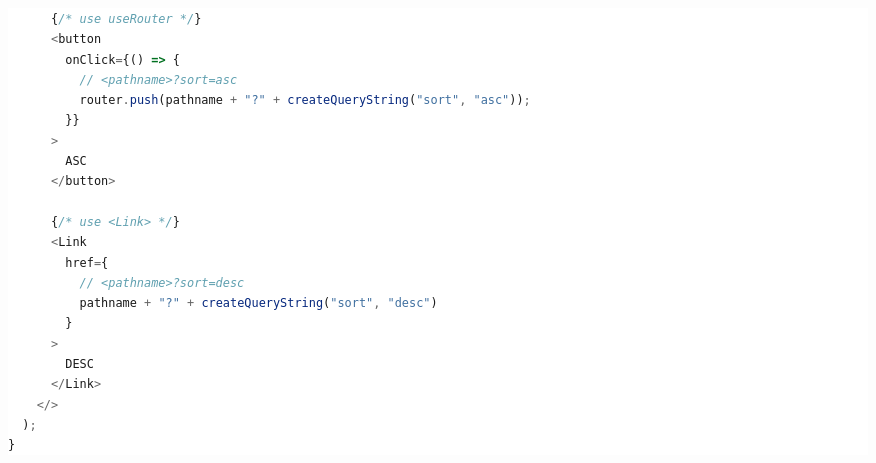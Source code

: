 ```javascript
      {/* use useRouter */}
      <button
        onClick={() => {
          // <pathname>?sort=asc
          router.push(pathname + "?" + createQueryString("sort", "asc"));
        }}
      >
        ASC
      </button>

      {/* use <Link> */}
      <Link
        href={
          // <pathname>?sort=desc
          pathname + "?" + createQueryString("sort", "desc")
        }
      >
        DESC
      </Link>
    </>
  );
}
```
